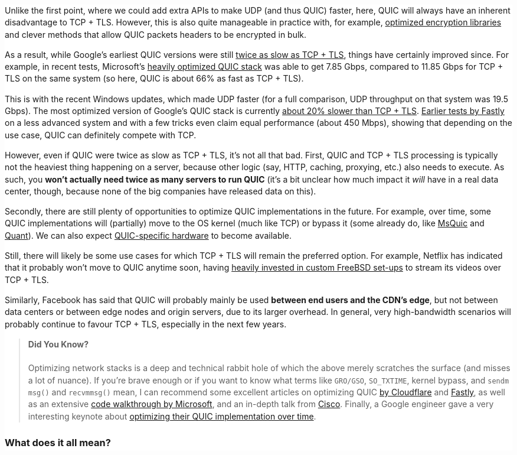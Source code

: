 Unlike the first point, where we could add extra APIs to make UDP (and thus QUIC) faster, here, QUIC will always have an inherent disadvantage to TCP + TLS. However, this is also quite manageable in practice with, for example, [optimized encryption libraries](https://github.com/h2o/picotls/pull/310) and clever methods that allow QUIC packets headers to be encrypted in bulk.

As a result, while Google’s earliest QUIC versions were still [twice as slow as TCP + TLS](https://rjshade.com/work/files/papers/pdf/langley_et_al_sigcomm2017_quic.pdf), things have certainly improved since. For example, in recent tests, Microsoft’s [heavily optimized QUIC stack](https://github.com/microsoft/msquic) was able to get 7.85 Gbps, compared to 11.85 Gbps for TCP + TLS on the same system (so here, QUIC is about 66% as fast as TCP + TLS).

This is with the recent Windows updates, which made UDP faster (for a full comparison, UDP throughput on that system was 19.5 Gbps). The most optimized version of Google’s QUIC stack is currently [about 20% slower than TCP + TLS](https://youtu.be/xxN4FfwaANk?t=3161). [Earlier tests by Fastly](https://www.fastly.com/blog/measuring-quic-vs-tcp-computational-efficiency) on a less advanced system and with a few tricks even claim equal performance (about 450 Mbps), showing that depending on the use case, QUIC can definitely compete with TCP.

However, even if QUIC were twice as slow as TCP + TLS, it’s not all that bad. First, QUIC and TCP + TLS processing is typically not the heaviest thing happening on a server, because other logic (say, HTTP, caching, proxying, etc.) also needs to execute. As such, you **won’t actually need twice as many servers to run QUIC** (it’s a bit unclear how much impact it _will_ have in a real data center, though, because none of the big companies have released data on this).

Secondly, there are still plenty of opportunities to optimize QUIC implementations in the future. For example, over time, some QUIC implementations will (partially) move to the OS kernel (much like TCP) or bypass it (some already do, like [MsQuic](https://github.com/microsoft/msquic) and [Quant](https://github.com/NTAP/quant)). We can also expect [QUIC-specific hardware](https://datatracker.ietf.org/meeting/104/materials/slides-104-quic-offloading-quic-00) to become available.

Still, there will likely be some use cases for which TCP + TLS will remain the preferred option. For example, Netflix has indicated that it probably won’t move to QUIC anytime soon, having [heavily invested in custom FreeBSD set-ups](https://www.youtube.com/watch?v=8NSzkYSX5nY) to stream its videos over TCP + TLS.

Similarly, Facebook has said that QUIC will probably mainly be used **between end users and the CDN’s edge**, but not between data centers or between edge nodes and origin servers, due to its larger overhead. In general, very  high-bandwidth scenarios will probably continue to favour TCP + TLS, especially in the next few years.

<blockquote><strong>Did You Know?</strong><span style="font-style: normal"><br /><br />Optimizing network stacks is a deep and technical rabbit hole of which the above merely scratches the surface (and misses a lot of nuance). If you’re brave enough or if you want to know what terms like <code>GRO/GSO</code>, <code>SO_TXTIME</code>, kernel bypass, and <code>sendmmsg()</code> and <code>recvmmsg()</code> mean, I can recommend some excellent articles on optimizing QUIC <a href="https://blog.cloudflare.com/accelerating-udp-packet-transmission-for-quic/">by Cloudflare</a> and <a href="https://www.fastly.com/blog/measuring-quic-vs-tcp-computational-efficiency">Fastly</a>, as well as an extensive <a href="https://www.youtube.com/watch?v=Icskyw17Dgw">code walkthrough by Microsoft</a>, and an in-depth talk from <a href="https://archive.fosdem.org/2020/schedule/event/fast_quic_sockets_for_cloud_networking/">Cisco</a>. Finally, a Google engineer gave a very interesting keynote about <a href="https://www.youtube.com/watch?v=xxN4FfwaANk">optimizing their QUIC implementation over time</a>.</span></blockquote>

### What does it all mean?
